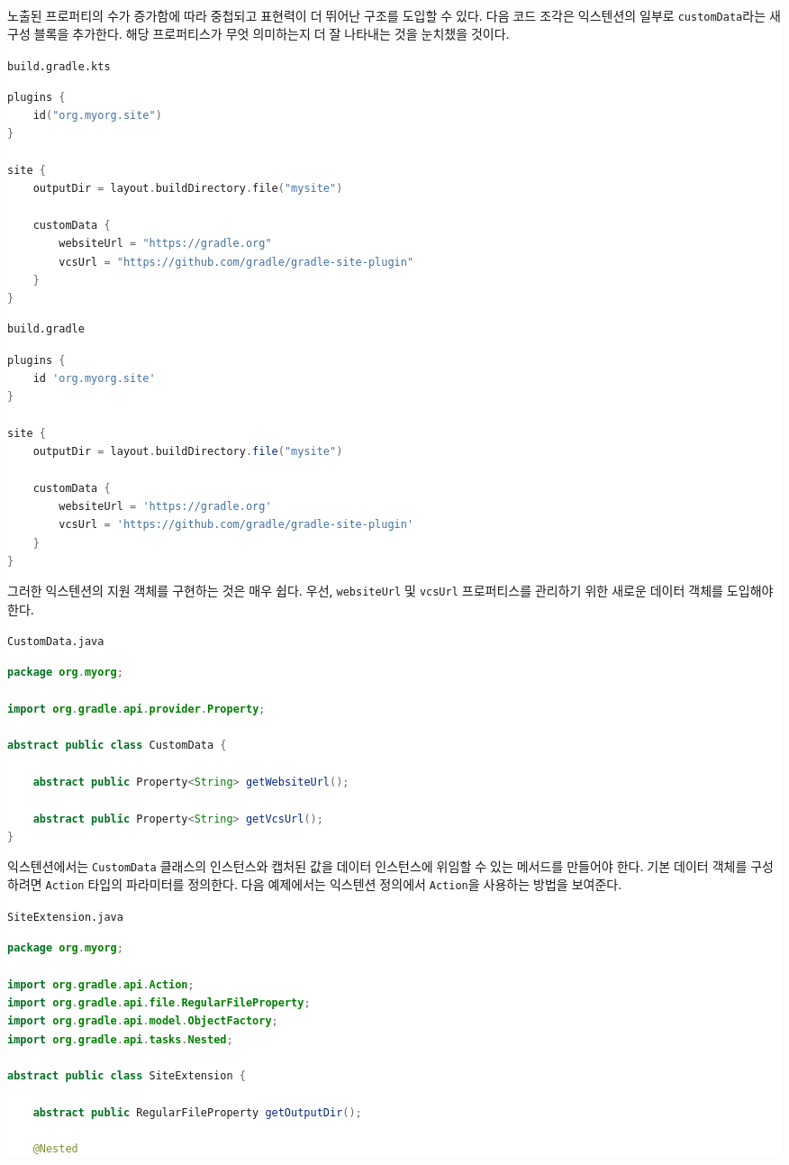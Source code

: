 노출된 프로퍼티의 수가 증가함에 따라 중첩되고 표현력이 더 뛰어난 구조를 도입할 수 있다. 다음 코드 조각은 익스텐션의 일부로 `customData`라는 새 구성 블록을 추가한다. 해당 프로퍼티스가 무엇 의미하는지 더 잘 나타내는 것을 눈치챘을 것이다.

`build.gradle.kts`
```kotlin
plugins {
    id("org.myorg.site")
}

site {
    outputDir = layout.buildDirectory.file("mysite")

    customData {
        websiteUrl = "https://gradle.org"
        vcsUrl = "https://github.com/gradle/gradle-site-plugin"
    }
}
```

`build.gradle`
```groovy
plugins {
    id 'org.myorg.site'
}

site {
    outputDir = layout.buildDirectory.file("mysite")

    customData {
        websiteUrl = 'https://gradle.org'
        vcsUrl = 'https://github.com/gradle/gradle-site-plugin'
    }
}
```

그러한 익스텐션의 지원 객체를 구현하는 것은 매우 쉽다. 우선, `websiteUrl` 및 `vcsUrl` 프로퍼티스를 관리하기 위한 새로운 데이터 객체를 도입해야 한다.

`CustomData.java`
```java
package org.myorg;

import org.gradle.api.provider.Property;

abstract public class CustomData {

    abstract public Property<String> getWebsiteUrl();

    abstract public Property<String> getVcsUrl();
}
```
익스텐션에서는 `CustomData` 클래스의 인스턴스와 캡처된 값을 데이터 인스턴스에 위임할 수 있는 메서드를 만들어야 한다. 기본 데이터 객체를 구성하려면 `Action` 타입의 파라미터를 정의한다. 다음 예제에서는 익스텐션 정의에서 `Action`을 사용하는 방법을 보여준다.

`SiteExtension.java`
```java
package org.myorg;

import org.gradle.api.Action;
import org.gradle.api.file.RegularFileProperty;
import org.gradle.api.model.ObjectFactory;
import org.gradle.api.tasks.Nested;

abstract public class SiteExtension {

    abstract public RegularFileProperty getOutputDir();

    @Nested
```